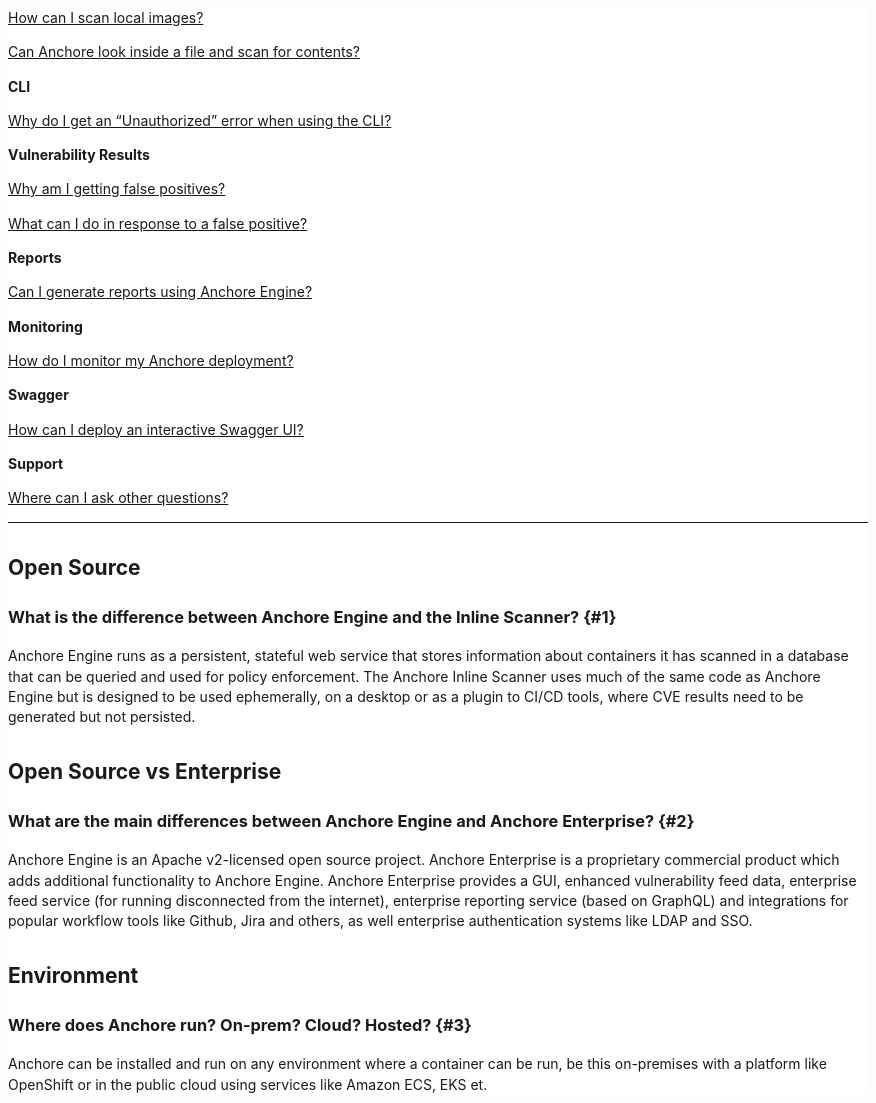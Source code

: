 [How can I scan local images?](#23)

[Can Anchore look inside a file and scan for contents?](#24)

**CLI**

[Why do I get an “Unauthorized” error when using the CLI?](#25)

**Vulnerability Results**

[Why am I getting false positives?](#26)

[What can I do in response to a false positive?](#27)

**Reports**

[Can I generate reports using Anchore Engine?](#28)

**Monitoring**

[How do I monitor my Anchore deployment?](#29)

**Swagger**

[How can I deploy an interactive Swagger UI?](#30)

**Support**

[Where can I ask other questions?](#31)

---

## Open Source
### What is the difference between Anchore Engine and the Inline Scanner? {#1}
Anchore Engine runs as a persistent, stateful web service that stores information about containers it has scanned in a database that can be queried and used for policy enforcement. The Anchore Inline Scanner uses much of the same code as Anchore Engine but is designed to be used ephemerally, on a desktop or as a plugin to CI/CD tools, where CVE results need to be generated but not persisted.


## Open Source vs Enterprise
### What are the main differences between Anchore Engine and Anchore Enterprise? {#2}
Anchore Engine is an Apache v2-licensed open source project. Anchore Enterprise is a proprietary commercial product which adds additional functionality to Anchore Engine. Anchore Enterprise provides a GUI, enhanced vulnerability feed data, enterprise feed service (for running disconnected from the internet), enterprise reporting service (based on GraphQL) and integrations for popular workflow tools like Github, Jira and others, as well enterprise authentication systems like LDAP and SSO.


## Environment
### Where does Anchore run? On-prem? Cloud? Hosted? {#3}
Anchore can be installed and run on any environment where a container can be run, be this on-premises with a platform like OpenShift or in the public cloud using services like Amazon ECS, EKS et.
